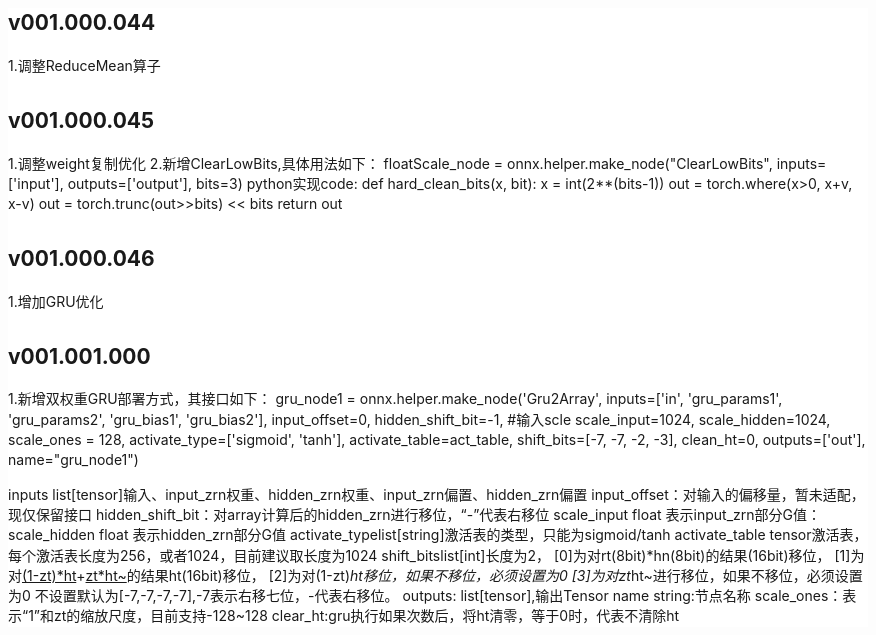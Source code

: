 ## v001.000.044
1.调整ReduceMean算子

## v001.000.045
1.调整weight复制优化
2.新增ClearLowBits,具体用法如下：
floatScale_node = onnx.helper.make_node("ClearLowBits",
										inputs=['input'],
										outputs=['output'],
										bits=3)
python实现code:
def hard_clean_bits(x, bit):
	x = int(2**(bits-1))
	out = torch.where(x>0, x+v, x-v)
	out = torch.trunc(out>>bits) << bits
	return out

## v001.000.046
1.增加GRU优化

## v001.001.000
1.新增双权重GRU部署方式，其接口如下：
gru_node1 = onnx.helper.make_node('Gru2Array',
        inputs=['in', 'gru_params1', 'gru_params2', 'gru_bias1', 'gru_bias2'],
        input_offset=0,
        hidden_shift_bit=-1,   #输入scle
        scale_input=1024,
        scale_hidden=1024,
        scale_ones = 128,
        activate_type=['sigmoid', 'tanh'],
        activate_table=act_table,
        shift_bits=[-7, -7, -2, -3], 
        clean_ht=0,
        outputs=['out'],
        name="gru_node1")

inputs list[tensor]输入、input_zrn权重、hidden_zrn权重、input_zrn偏置、hidden_zrn偏置
input_offset：对输入的偏移量，暂未适配，现仅保留接口
hidden_shift_bit：对array计算后的hidden_zrn进行移位，“-”代表右移位
scale_input float 表示input_zrn部分G值：
scale_hidden float 表示hidden_zrn部分G值
activate_typelist[string]激活表的类型，只能为sigmoid/tanh
activate_table tensor激活表，每个激活表长度为256，或者1024，目前建议取长度为1024
shift_bitslist[int]长度为2，
[0]为对rt(8bit)*hn(8bit)的结果(16bit)移位，
[1]为对[(1-zt)*ht](16bit)+[zt*ht~](16bit)的结果ht(16bit)移位，
[2]为对(1-zt)*ht移位，如果不移位，必须设置为0
[3]为对zt*ht~进行移位，如果不移位，必须设置为0
不设置默认为[-7,-7,-7,-7],-7表示右移七位，-代表右移位。
outputs: list[tensor],输出Tensor
name string:节点名称
scale_ones：表示“1”和zt的缩放尺度，目前支持-128~128
clear_ht:gru执行如果次数后，将ht清零，等于0时，代表不清除ht
